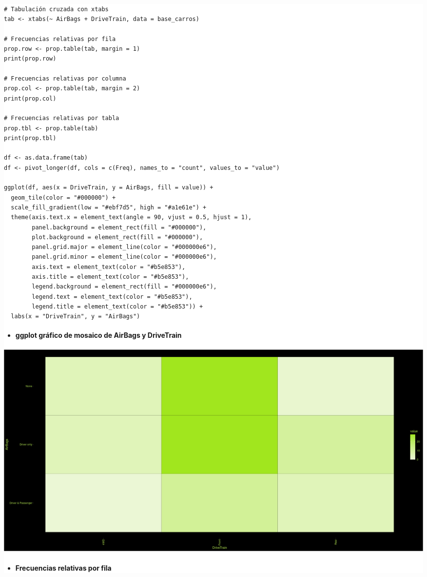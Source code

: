 ```
# Tabulación cruzada con xtabs
tab <- xtabs(~ AirBags + DriveTrain, data = base_carros)

# Frecuencias relativas por fila
prop.row <- prop.table(tab, margin = 1)
print(prop.row)

# Frecuencias relativas por columna
prop.col <- prop.table(tab, margin = 2)
print(prop.col)

# Frecuencias relativas por tabla
prop.tbl <- prop.table(tab)
print(prop.tbl)

df <- as.data.frame(tab)
df <- pivot_longer(df, cols = c(Freq), names_to = "count", values_to = "value")

ggplot(df, aes(x = DriveTrain, y = AirBags, fill = value)) + 
  geom_tile(color = "#000000") +
  scale_fill_gradient(low = "#ebf7d5", high = "#a1e61e") +
  theme(axis.text.x = element_text(angle = 90, vjust = 0.5, hjust = 1), 
        panel.background = element_rect(fill = "#000000"),
        plot.background = element_rect(fill = "#000000"),
        panel.grid.major = element_line(color = "#000000e6"),
        panel.grid.minor = element_line(color = "#000000e6"),
        axis.text = element_text(color = "#b5e853"),
        axis.title = element_text(color = "#b5e853"),
        legend.background = element_rect(fill = "#000000e6"),
        legend.text = element_text(color = "#b5e853"),
        legend.title = element_text(color = "#b5e853")) +
  labs(x = "DriveTrain", y = "AirBags")

```

* #### ggplot gráfico de mosaico de AirBags y DriveTrain
![Plot Circular Polar de Frecuencia](./src/img/xtabMosaicoAirBagsDriveTrain.png)
* #### Frecuencias relativas por fila
